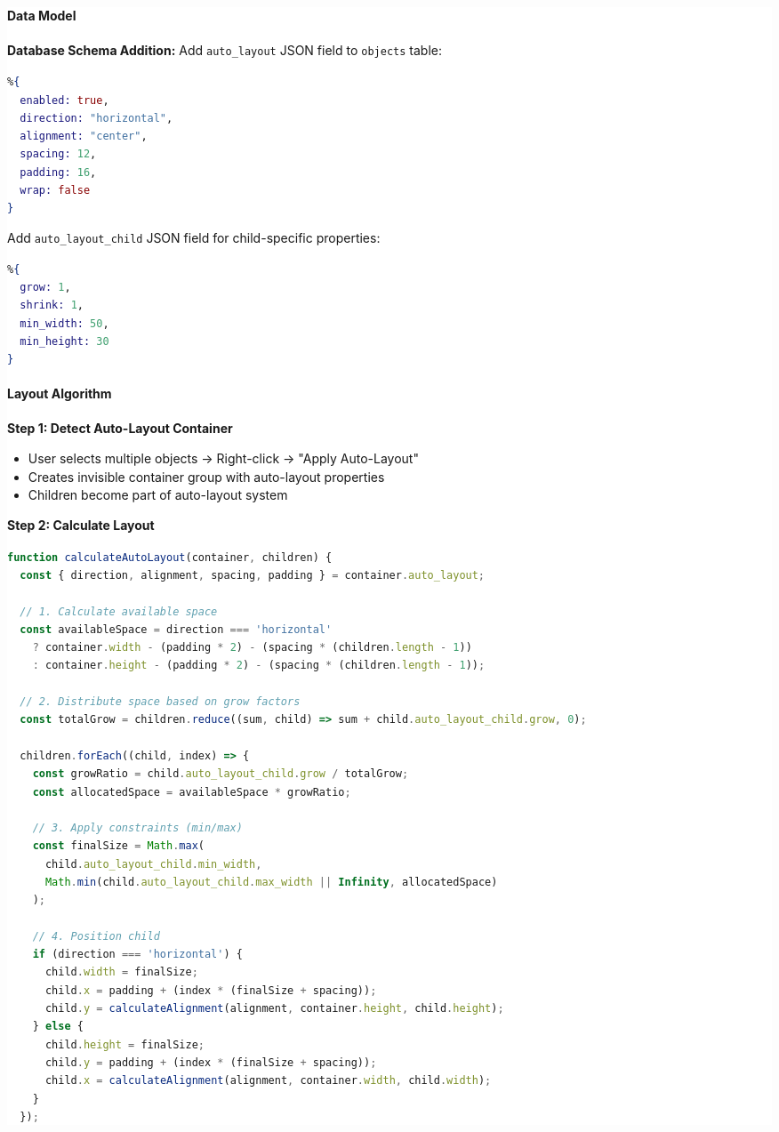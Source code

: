 #### Data Model

**Database Schema Addition:**
Add `auto_layout` JSON field to `objects` table:
```elixir
%{
  enabled: true,
  direction: "horizontal",
  alignment: "center",
  spacing: 12,
  padding: 16,
  wrap: false
}
```

Add `auto_layout_child` JSON field for child-specific properties:
```elixir
%{
  grow: 1,
  shrink: 1,
  min_width: 50,
  min_height: 30
}
```

#### Layout Algorithm

**Step 1: Detect Auto-Layout Container**
- User selects multiple objects → Right-click → "Apply Auto-Layout"
- Creates invisible container group with auto-layout properties
- Children become part of auto-layout system

**Step 2: Calculate Layout**
```javascript
function calculateAutoLayout(container, children) {
  const { direction, alignment, spacing, padding } = container.auto_layout;

  // 1. Calculate available space
  const availableSpace = direction === 'horizontal'
    ? container.width - (padding * 2) - (spacing * (children.length - 1))
    : container.height - (padding * 2) - (spacing * (children.length - 1));

  // 2. Distribute space based on grow factors
  const totalGrow = children.reduce((sum, child) => sum + child.auto_layout_child.grow, 0);

  children.forEach((child, index) => {
    const growRatio = child.auto_layout_child.grow / totalGrow;
    const allocatedSpace = availableSpace * growRatio;

    // 3. Apply constraints (min/max)
    const finalSize = Math.max(
      child.auto_layout_child.min_width,
      Math.min(child.auto_layout_child.max_width || Infinity, allocatedSpace)
    );

    // 4. Position child
    if (direction === 'horizontal') {
      child.width = finalSize;
      child.x = padding + (index * (finalSize + spacing));
      child.y = calculateAlignment(alignment, container.height, child.height);
    } else {
      child.height = finalSize;
      child.y = padding + (index * (finalSize + spacing));
      child.x = calculateAlignment(alignment, container.width, child.width);
    }
  });
```
